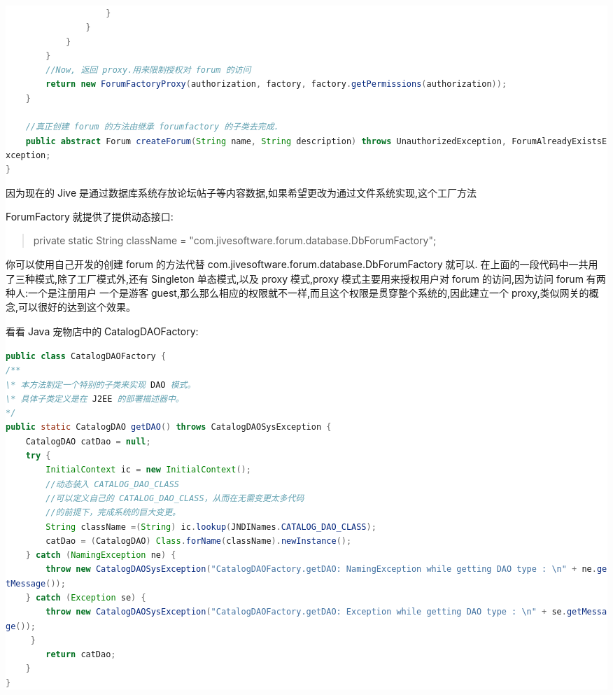 ```java
                    }
                }
            }
        }
        //Now, 返回 proxy.用来限制授权对 forum 的访问
        return new ForumFactoryProxy(authorization, factory, factory.getPermissions(authorization));
    }

    //真正创建 forum 的方法由继承 forumfactory 的子类去完成.
    public abstract Forum createForum(String name, String description) throws UnauthorizedException, ForumAlreadyExistsException;
}
```

因为现在的 Jive 是通过数据库系统存放论坛帖子等内容数据,如果希望更改为通过文件系统实现,这个工厂方法

ForumFactory 就提供了提供动态接口:

> private static String className = "com.jivesoftware.forum.database.DbForumFactory";

你可以使用自己开发的创建 forum 的方法代替 com.jivesoftware.forum.database.DbForumFactory 就可以. 在上面的一段代码中一共用了三种模式,除了工厂模式外,还有 Singleton 单态模式,以及 proxy 模式,proxy 模式主要用来授权用户对 forum 的访问,因为访问 forum 有两种人:一个是注册用户 一个是游客 guest,那么那么相应的权限就不一样,而且这个权限是贯穿整个系统的,因此建立一个 proxy,类似网关的概念,可以很好的达到这个效果。

看看 Java 宠物店中的 CatalogDAOFactory:

```java
public class CatalogDAOFactory {
/**
\* 本方法制定一个特别的子类来实现 DAO 模式。
\* 具体子类定义是在 J2EE 的部署描述器中。
*/
public static CatalogDAO getDAO() throws CatalogDAOSysException {
    CatalogDAO catDao = null;
    try {
        InitialContext ic = new InitialContext();
        //动态装入 CATALOG_DAO_CLASS
        //可以定义自己的 CATALOG_DAO_CLASS，从而在无需变更太多代码
        //的前提下，完成系统的巨大变更。
        String className =(String) ic.lookup(JNDINames.CATALOG_DAO_CLASS);
        catDao = (CatalogDAO) Class.forName(className).newInstance();
    } catch (NamingException ne) {
        throw new CatalogDAOSysException("CatalogDAOFactory.getDAO: NamingException while getting DAO type : \n" + ne.getMessage());
    } catch (Exception se) {
        throw new CatalogDAOSysException("CatalogDAOFactory.getDAO: Exception while getting DAO type : \n" + se.getMessage());
     }
        return catDao;
    } 
}
```
